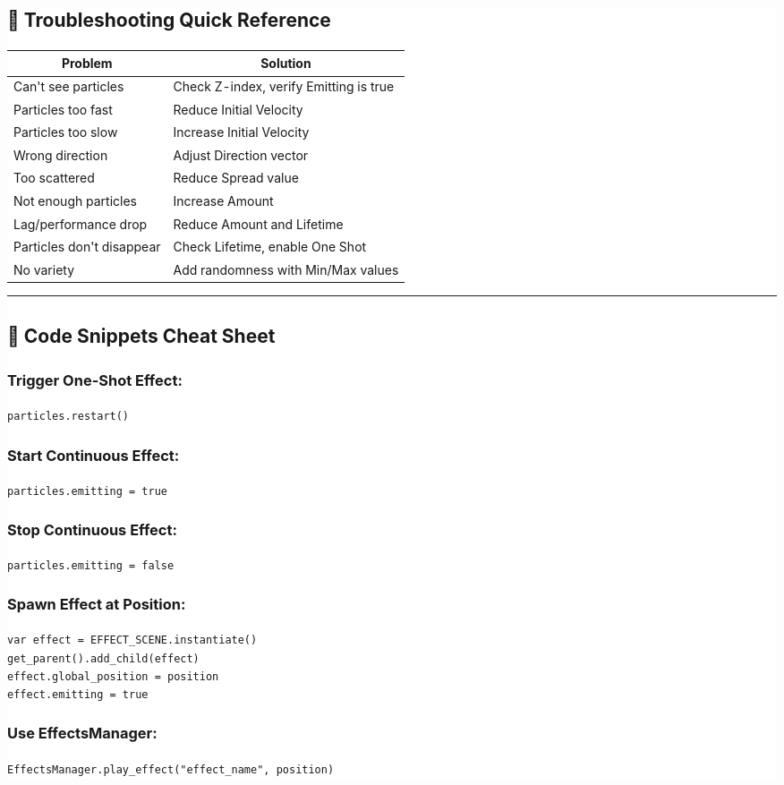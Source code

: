 
## 🔧 Troubleshooting Quick Reference

| Problem | Solution |
|---------|----------|
| Can't see particles | Check Z-index, verify Emitting is true |
| Particles too fast | Reduce Initial Velocity |
| Particles too slow | Increase Initial Velocity |
| Wrong direction | Adjust Direction vector |
| Too scattered | Reduce Spread value |
| Not enough particles | Increase Amount |
| Lag/performance drop | Reduce Amount and Lifetime |
| Particles don't disappear | Check Lifetime, enable One Shot |
| No variety | Add randomness with Min/Max values |

---

## 📝 Code Snippets Cheat Sheet

### Trigger One-Shot Effect:
```gdscript
particles.restart()
```

### Start Continuous Effect:
```gdscript
particles.emitting = true
```

### Stop Continuous Effect:
```gdscript
particles.emitting = false
```

### Spawn Effect at Position:
```gdscript
var effect = EFFECT_SCENE.instantiate()
get_parent().add_child(effect)
effect.global_position = position
effect.emitting = true
```

### Use EffectsManager:
```gdscript
EffectsManager.play_effect("effect_name", position)
```
